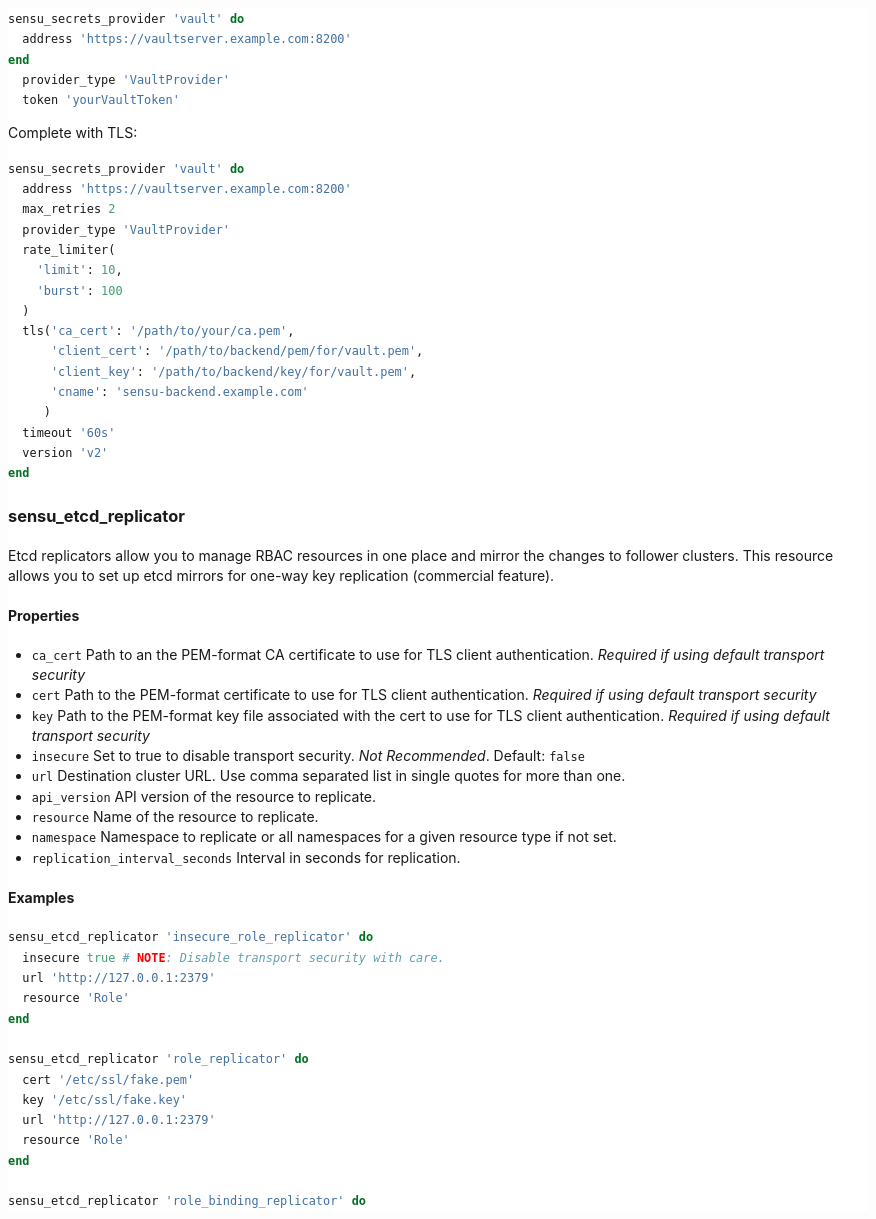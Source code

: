 ```rb
sensu_secrets_provider 'vault' do
  address 'https://vaultserver.example.com:8200'
end
  provider_type 'VaultProvider'
  token 'yourVaultToken'
```

Complete with TLS:

```rb
sensu_secrets_provider 'vault' do
  address 'https://vaultserver.example.com:8200'
  max_retries 2
  provider_type 'VaultProvider'
  rate_limiter(
    'limit': 10,
    'burst': 100
  )
  tls('ca_cert': '/path/to/your/ca.pem',
      'client_cert': '/path/to/backend/pem/for/vault.pem',
      'client_key': '/path/to/backend/key/for/vault.pem',
      'cname': 'sensu-backend.example.com'
     )
  timeout '60s'
  version 'v2'
end
```

### sensu_etcd_replicator

Etcd replicators allow you to manage RBAC resources in one place and mirror the changes to follower clusters. This resource allows you to set up etcd mirrors for one-way key replication (commercial feature).

#### Properties

* `ca_cert` Path to an the PEM-format CA certificate to use for TLS client authentication. *Required if using default transport security*
* `cert` Path to the PEM-format certificate to use for TLS client authentication. *Required if using default transport security*
* `key` Path to the PEM-format key file associated with the cert to use for TLS client authentication. *Required if using default transport security*
* `insecure` Set to true to disable transport security. *Not Recommended*. Default: `false`
* `url` Destination cluster URL. Use comma separated list in single quotes for more than one.
* `api_version` API version of the resource to replicate.
* `resource` Name of the resource to replicate.
* `namespace` Namespace to replicate or all namespaces for a given resource type if not set.
* `replication_interval_seconds` Interval in seconds for replication.

#### Examples

``` rb
sensu_etcd_replicator 'insecure_role_replicator' do
  insecure true # NOTE: Disable transport security with care.
  url 'http://127.0.0.1:2379'
  resource 'Role'
end

sensu_etcd_replicator 'role_replicator' do
  cert '/etc/ssl/fake.pem'
  key '/etc/ssl/fake.key'
  url 'http://127.0.0.1:2379'
  resource 'Role'
end

sensu_etcd_replicator 'role_binding_replicator' do
```